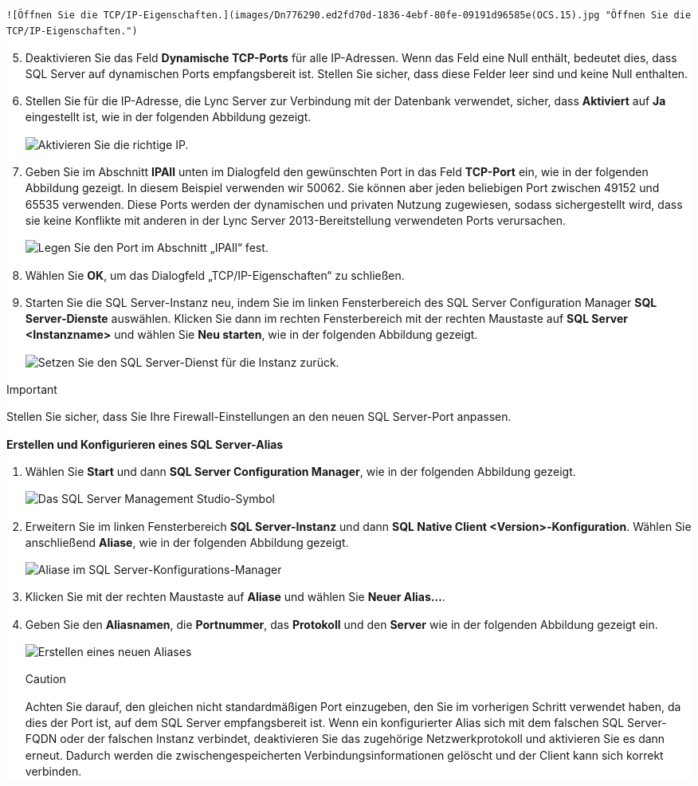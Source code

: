     ![Öffnen Sie die TCP/IP-Eigenschaften.](images/Dn776290.ed2fd70d-1836-4ebf-80fe-09191d96585e(OCS.15).jpg "Öffnen Sie die TCP/IP-Eigenschaften.")

5.  Deaktivieren Sie das Feld **Dynamische TCP-Ports** für alle IP-Adressen. Wenn das Feld eine Null enthält, bedeutet dies, dass SQL Server auf dynamischen Ports empfangsbereit ist. Stellen Sie sicher, dass diese Felder leer sind und keine Null enthalten.

6.  Stellen Sie für die IP-Adresse, die Lync Server zur Verbindung mit der Datenbank verwendet, sicher, dass **Aktiviert** auf **Ja** eingestellt ist, wie in der folgenden Abbildung gezeigt.
    
    ![Aktivieren Sie die richtige IP.](images/Dn776290.7f818b91-0793-4594-8932-90447270fad9(OCS.15).jpg "Aktivieren Sie die richtige IP.")

7.  Geben Sie im Abschnitt **IPAll** unten im Dialogfeld den gewünschten Port in das Feld **TCP-Port** ein, wie in der folgenden Abbildung gezeigt. In diesem Beispiel verwenden wir 50062. Sie können aber jeden beliebigen Port zwischen 49152 und 65535 verwenden. Diese Ports werden der dynamischen und privaten Nutzung zugewiesen, sodass sichergestellt wird, dass sie keine Konflikte mit anderen in der Lync Server 2013-Bereitstellung verwendeten Ports verursachen.
    
    ![Legen Sie den Port im Abschnitt „IPAll“ fest.](images/Dn776290.b5af53e2-7961-4664-b586-3ca8f3a17f06(OCS.15).jpg "Legen Sie den Port im Abschnitt „IPAll“ fest.")

8.  Wählen Sie **OK**, um das Dialogfeld „TCP/IP-Eigenschaften“ zu schließen.

9.  Starten Sie die SQL Server-Instanz neu, indem Sie im linken Fensterbereich des SQL Server Configuration Manager **SQL Server-Dienste** auswählen. Klicken Sie dann im rechten Fensterbereich mit der rechten Maustaste auf **SQL Server \<Instanzname\>** und wählen Sie **Neu starten**, wie in der folgenden Abbildung gezeigt.
    
    ![Setzen Sie den SQL Server-Dienst für die Instanz zurück.](images/Dn776290.a965c8cf-f769-4b52-bb38-c48a438cf491(OCS.15).jpg "Setzen Sie den SQL Server-Dienst für die Instanz zurück.")


> [!IMPORTANT]
> Stellen Sie sicher, dass Sie Ihre Firewall-Einstellungen an den neuen SQL Server-Port anpassen.



**Erstellen und Konfigurieren eines SQL Server-Alias**

1.  Wählen Sie **Start** und dann **SQL Server Configuration Manager**, wie in der folgenden Abbildung gezeigt.
    
    ![Das SQL Server Management Studio-Symbol](images/Dn776290.6e811f27-cea9-4437-b44c-55bff013150f(OCS.15).png "Das SQL Server Management Studio-Symbol")

2.  Erweitern Sie im linken Fensterbereich **SQL Server-Instanz** und dann **SQL Native Client \<Version\>-Konfiguration**. Wählen Sie anschließend **Aliase**, wie in der folgenden Abbildung gezeigt.
    
    ![Aliase im SQL Server-Konfigurations-Manager](images/Dn776290.95341826-55d7-425f-ae19-d47d6668c5d8(OCS.15).jpg "Aliase im SQL Server-Konfigurations-Manager")

3.  Klicken Sie mit der rechten Maustaste auf **Aliase** und wählen Sie **Neuer Alias…**.

4.  Geben Sie den **Aliasnamen**, die **Portnummer**, das **Protokoll** und den **Server** wie in der folgenden Abbildung gezeigt ein.
    
    ![Erstellen eines neuen Aliases](images/Dn776290.03653588-aecf-4fdd-b58a-95f5b372d478(OCS.15).jpg "Erstellen eines neuen Aliases")
    
    > [!CAUTION]  
	> Achten Sie darauf, den gleichen nicht standardmäßigen Port einzugeben, den Sie im vorherigen Schritt verwendet haben, da dies der Port ist, auf dem SQL Server empfangsbereit ist. Wenn ein konfigurierter Alias sich mit dem falschen SQL Server-FQDN oder der falschen Instanz verbindet, deaktivieren Sie das zugehörige Netzwerkprotokoll und aktivieren Sie es dann erneut. Dadurch werden die zwischengespeicherten Verbindungsinformationen gelöscht und der Client kann sich korrekt verbinden.
